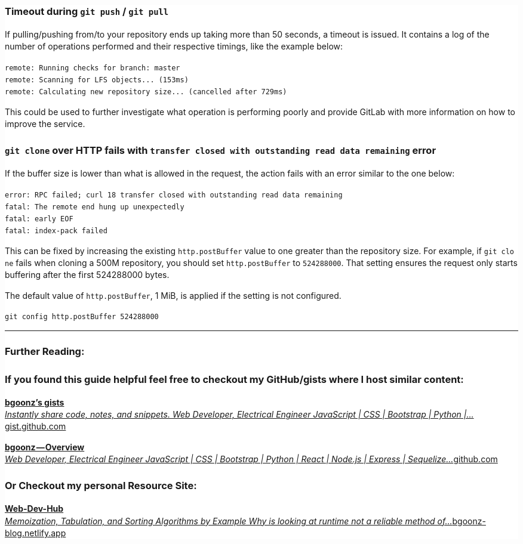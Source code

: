 ### Timeout during `git push` / `git pull`

If pulling/pushing from/to your repository ends up taking more than 50 seconds, a timeout is issued. It contains a log of the number of operations performed and their respective timings, like the example below:

    remote: Running checks for branch: master
    remote: Scanning for LFS objects... (153ms)
    remote: Calculating new repository size... (cancelled after 729ms)

This could be used to further investigate what operation is performing poorly and provide GitLab with more information on how to improve the service.

### `git clone` over HTTP fails with `transfer closed with outstanding read data remaining` error

If the buffer size is lower than what is allowed in the request, the action fails with an error similar to the one below:

    error: RPC failed; curl 18 transfer closed with outstanding read data remaining
    fatal: The remote end hung up unexpectedly
    fatal: early EOF
    fatal: index-pack failed

This can be fixed by increasing the existing `http.postBuffer` value to one greater than the repository size. For example, if `git clone` fails when cloning a 500M repository, you should set `http.postBuffer` to `524288000`. That setting ensures the request only starts buffering after the first 524288000 bytes.

The default value of `http.postBuffer`, 1 MiB, is applied if the setting is not configured.

    git config http.postBuffer 524288000

------------------------------------------------------------------------

### **Further Reading:**

### If you found this guide helpful feel free to checkout my GitHub/gists where I host similar content:

<a href="https://gist.github.com/bgoonz" class="markup--anchor markup--mixtapeEmbed-anchor" title="https://gist.github.com/bgoonz"><strong>bgoonz’s gists</strong><br />
<em>Instantly share code, notes, and snippets. Web Developer, Electrical Engineer JavaScript | CSS | Bootstrap | Python |…</em>gist.github.com</a><a href="https://gist.github.com/bgoonz" class="js-mixtapeImage mixtapeImage u-ignoreBlock"></a>

<a href="https://github.com/bgoonz" class="markup--anchor markup--mixtapeEmbed-anchor" title="https://github.com/bgoonz"><strong>bgoonz — Overview</strong><br />
<em>Web Developer, Electrical Engineer JavaScript | CSS | Bootstrap | Python | React | Node.js | Express | Sequelize…</em>github.com</a><a href="https://github.com/bgoonz" class="js-mixtapeImage mixtapeImage u-ignoreBlock"></a>

### Or Checkout my personal Resource Site:

<a href="https://bgoonz-blog.netlify.app/" class="markup--anchor markup--mixtapeEmbed-anchor" title="https://bgoonz-blog.netlify.app/"><strong>Web-Dev-Hub</strong><br />
<em>Memoization, Tabulation, and Sorting Algorithms by Example Why is looking at runtime not a reliable method of…</em>bgoonz-blog.netlify.app</a><a href="https://bgoonz-blog.netlify.app/" class="js-mixtapeImage mixtapeImage u-ignoreBlock"></a>
